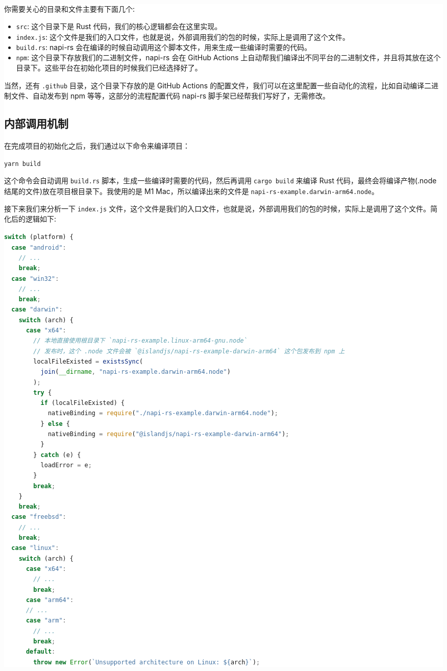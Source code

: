 你需要关心的目录和文件主要有下面几个:

- `src`: 这个目录下是 Rust 代码，我们的核心逻辑都会在这里实现。
- `index.js`: 这个文件是我们的入口文件，也就是说，外部调用我们的包的时候，实际上是调用了这个文件。
- `build.rs`: napi-rs 会在编译的时候自动调用这个脚本文件，用来生成一些编译时需要的代码。
- `npm`: 这个目录下存放我们的二进制文件，napi-rs 会在 GitHub Actions 上自动帮我们编译出不同平台的二进制文件，并且将其放在这个目录下。这些平台在初始化项目的时候我们已经选择好了。

当然，还有 `.github` 目录，这个目录下存放的是 GitHub Actions 的配置文件，我们可以在这里配置一些自动化的流程，比如自动编译二进制文件、自动发布到 npm 等等，这部分的流程配置代码 napi-rs 脚手架已经帮我们写好了，无需修改。

## 内部调用机制

在完成项目的初始化之后，我们通过以下命令来编译项目：

```bash
yarn build
```

这个命令会自动调用 `build.rs` 脚本，生成一些编译时需要的代码，然后再调用 `cargo build` 来编译 Rust 代码，最终会将编译产物(.node 结尾的文件)放在项目根目录下。我使用的是 M1 Mac，所以编译出来的文件是 `napi-rs-example.darwin-arm64.node`。

接下来我们来分析一下 `index.js` 文件，这个文件是我们的入口文件，也就是说，外部调用我们的包的时候，实际上是调用了这个文件。简化后的逻辑如下:

```js
switch (platform) {
  case "android":
    // ...
    break;
  case "win32":
    // ...
    break;
  case "darwin":
    switch (arch) {
      case "x64":
        // 本地直接使用根目录下 `napi-rs-example.linux-arm64-gnu.node`
        // 发布时，这个 .node 文件会被 `@islandjs/napi-rs-example-darwin-arm64` 这个包发布到 npm 上
        localFileExisted = existsSync(
          join(__dirname, "napi-rs-example.darwin-arm64.node")
        );
        try {
          if (localFileExisted) {
            nativeBinding = require("./napi-rs-example.darwin-arm64.node");
          } else {
            nativeBinding = require("@islandjs/napi-rs-example-darwin-arm64");
          }
        } catch (e) {
          loadError = e;
        }
        break;
    }
    break;
  case "freebsd":
    // ...
    break;
  case "linux":
    switch (arch) {
      case "x64":
        // ...
        break;
      case "arm64":
      // ...
      case "arm":
        // ...
        break;
      default:
        throw new Error(`Unsupported architecture on Linux: ${arch}`);
```